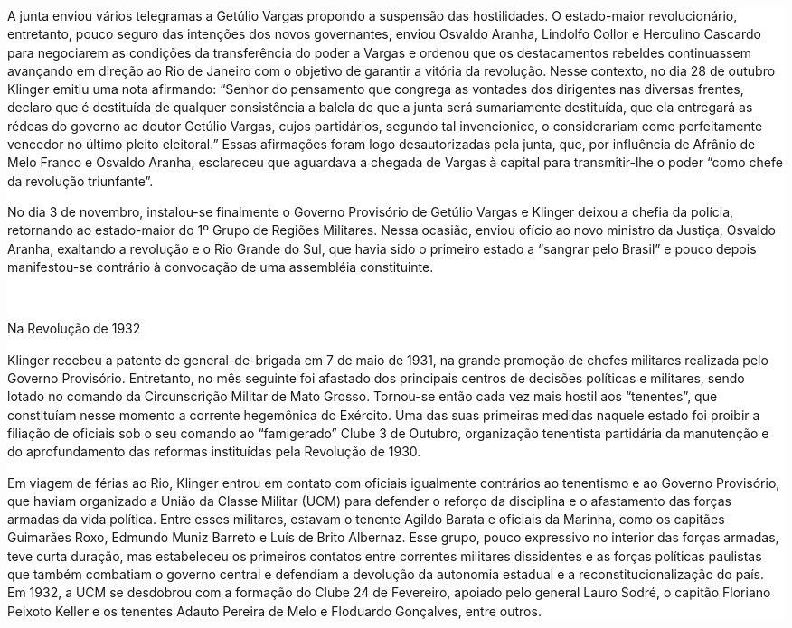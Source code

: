A junta enviou vários telegramas a Getúlio Vargas propondo a suspensão
das hostilidades. O estado-maior revolucionário, entretanto, pouco
seguro das intenções dos novos governantes, enviou Osvaldo Aranha,
Lindolfo Collor e Herculino Cascardo para negociarem as condições da
transferência do poder a Vargas e ordenou que os destacamentos rebeldes
continuassem avançando em direção ao Rio de Janeiro com o objetivo de
garantir a vitória da revolução. Nesse contexto, no dia 28 de outubro
Klinger emitiu uma nota afirmando: “Senhor do pensamento que congrega as
vontades dos dirigentes nas diversas frentes, declaro que é destituída
de qualquer consistência a balela de que a junta será sumariamente
destituída, que ela entregará as rédeas do governo ao doutor Getúlio
Vargas, cujos partidários, segundo tal invencionice, o considerariam
como perfeitamente vencedor no último pleito eleitoral.” Essas
afirmações foram logo desautorizadas pela junta, que, por influência de
Afrânio de Melo Franco e Osvaldo Aranha, esclareceu que aguardava a
chegada de Vargas à capital para transmitir-lhe o poder “como chefe da
revolução triunfante”.

No dia 3 de novembro, instalou-se finalmente o Governo Provisório de
Getúlio Vargas e Klinger deixou a chefia da polícia, retornando ao
estado-maior do 1º Grupo de Regiões Militares. Nessa ocasião, enviou
ofício ao novo ministro da Justiça, Osvaldo Aranha, exaltando a
revolução e o Rio Grande do Sul, que havia sido o primeiro estado a
“sangrar pelo Brasil” e pouco depois manifestou-se contrário à
convocação de uma assembléia constituinte.

 

Na Revolução de 1932

Klinger recebeu a patente de general-de-brigada em 7 de maio de 1931, na
grande promoção de chefes militares realizada pelo Governo Provisório.
Entretanto, no mês seguinte foi afastado dos principais centros de
decisões políticas e militares, sendo lotado no comando da Circunscrição
Militar de Mato Grosso. Tornou-se então cada vez mais hostil aos
“tenentes”, que constituíam nesse momento a corrente hegemônica do
Exército. Uma das suas primeiras medidas naquele estado foi proibir a
filiação de oficiais sob o seu comando ao “famigerado” Clube 3 de
Outubro, organização tenentista partidária da manutenção e do
aprofundamento das reformas instituídas pela Revolução de 1930.

Em viagem de férias ao Rio, Klinger entrou em contato com oficiais
igualmente contrários ao tenentismo e ao Governo Provisório, que haviam
organizado a União da Classe Militar (UCM) para defender o reforço da
disciplina e o afastamento das forças armadas da vida política. Entre
esses militares, estavam o tenente Agildo Barata e oficiais da Marinha,
como os capitães Guimarães Roxo, Edmundo Muniz Barreto e Luís de Brito
Albernaz. Esse grupo, pouco expressivo no interior das forças armadas,
teve curta duração, mas estabeleceu os primeiros contatos entre
correntes militares dissidentes e as forças políticas paulistas que
também combatiam o governo central e defendiam a devolução da autonomia
estadual e a reconstitucionalização do país. Em 1932, a UCM se desdobrou
com a formação do Clube 24 de Fevereiro, apoiado pelo general Lauro
Sodré, o capitão Floriano Peixoto Keller e os tenentes Adauto Pereira de
Melo e Floduardo Gonçalves, entre outros.
